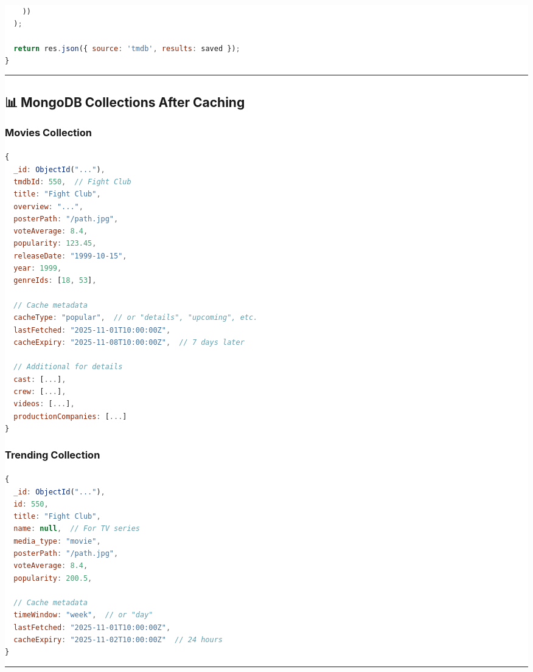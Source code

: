 ```javascript
    ))
  );
  
  return res.json({ source: 'tmdb', results: saved });
}
```

---

## 📊 MongoDB Collections After Caching

### Movies Collection
```javascript
{
  _id: ObjectId("..."),
  tmdbId: 550,  // Fight Club
  title: "Fight Club",
  overview: "...",
  posterPath: "/path.jpg",
  voteAverage: 8.4,
  popularity: 123.45,
  releaseDate: "1999-10-15",
  year: 1999,
  genreIds: [18, 53],
  
  // Cache metadata
  cacheType: "popular",  // or "details", "upcoming", etc.
  lastFetched: "2025-11-01T10:00:00Z",
  cacheExpiry: "2025-11-08T10:00:00Z",  // 7 days later
  
  // Additional for details
  cast: [...],
  crew: [...],
  videos: [...],
  productionCompanies: [...]
}
```

### Trending Collection
```javascript
{
  _id: ObjectId("..."),
  id: 550,
  title: "Fight Club",
  name: null,  // For TV series
  media_type: "movie",
  posterPath: "/path.jpg",
  voteAverage: 8.4,
  popularity: 200.5,
  
  // Cache metadata
  timeWindow: "week",  // or "day"
  lastFetched: "2025-11-01T10:00:00Z",
  cacheExpiry: "2025-11-02T10:00:00Z"  // 24 hours
}
```

---